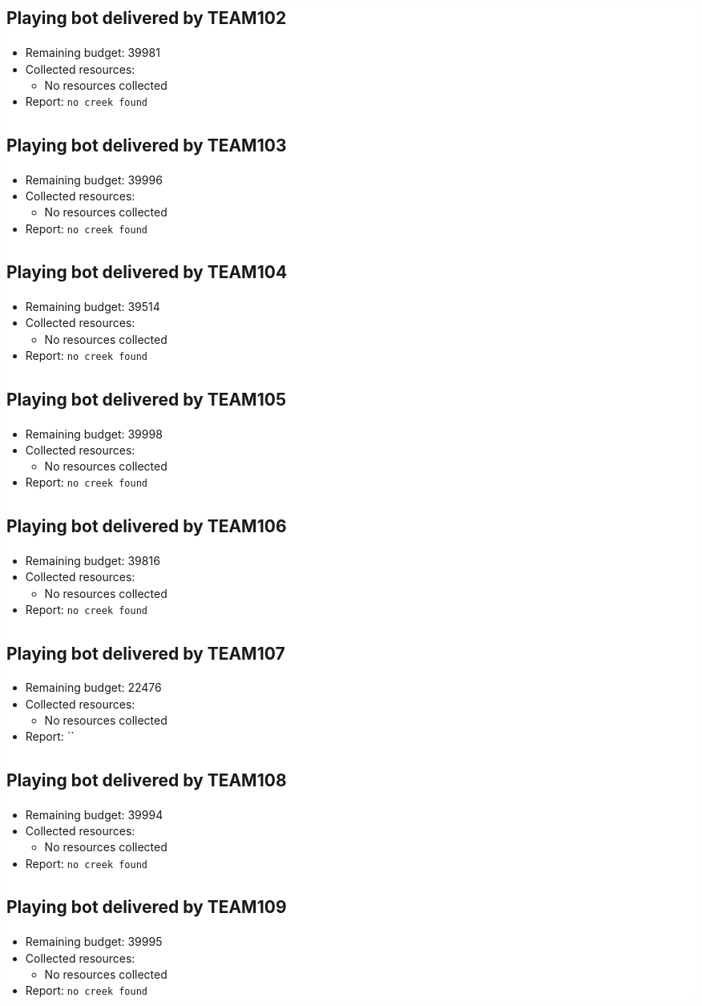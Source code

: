 ## Playing bot delivered by TEAM102
  - Remaining budget: 39981
  - Collected resources:
    - No resources collected
  - Report: `no creek found`

## Playing bot delivered by TEAM103
  - Remaining budget: 39996
  - Collected resources:
    - No resources collected
  - Report: `no creek found`

## Playing bot delivered by TEAM104
  - Remaining budget: 39514
  - Collected resources:
    - No resources collected
  - Report: `no creek found`

## Playing bot delivered by TEAM105
  - Remaining budget: 39998
  - Collected resources:
    - No resources collected
  - Report: `no creek found`

## Playing bot delivered by TEAM106
  - Remaining budget: 39816
  - Collected resources:
    - No resources collected
  - Report: `no creek found`

## Playing bot delivered by TEAM107
  - Remaining budget: 22476
  - Collected resources:
    - No resources collected
  - Report: ``

## Playing bot delivered by TEAM108
  - Remaining budget: 39994
  - Collected resources:
    - No resources collected
  - Report: `no creek found`

## Playing bot delivered by TEAM109
  - Remaining budget: 39995
  - Collected resources:
    - No resources collected
  - Report: `no creek found`
